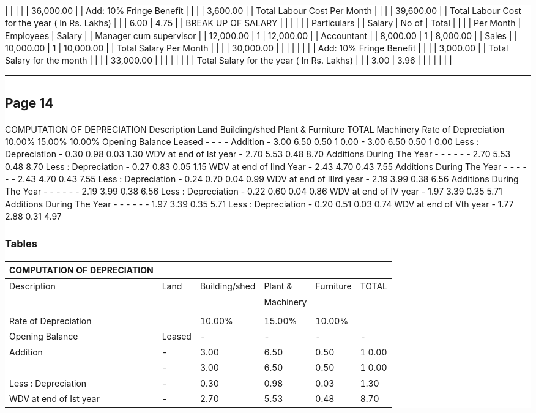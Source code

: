 |  |  |  |  | 36,000.00 |
| Add: 10% Fringe Benefit |  |  |  | 3,600.00 |
| Total Labour Cost Per Month |  |  |  | 39,600.00 |
| Total Labour Cost for the year ( In Rs. Lakhs) |  |  | 6.00 | 4.75 |
| BREAK UP OF SALARY |  |  |  |  |
| Particulars |  | Salary | No of | Total |
|  |  | Per Month | Employees | Salary |
| Manager cum supervisor |  | 12,000.00 | 1 | 12,000.00 |
| Accountant |  | 8,000.00 | 1 | 8,000.00 |
| Sales |  | 10,000.00 | 1 | 10,000.00 |
| Total Salary Per Month |  |  |  | 30,000.00 |
|  |  |  |  |  |
| Add: 10% Fringe Benefit |  |  |  | 3,000.00 |
| Total Salary for the month |  |  |  | 33,000.00 |
|  |  |  |  |  |
| Total Salary for the year ( In Rs. Lakhs) |  |  | 3.00 | 3.96 |
|  |  |  |  |  |

---

## Page 14

COMPUTATION OF DEPRECIATION Description Land Building/shed Plant & Furniture TOTAL Machinery Rate of Depreciation 10.00% 15.00% 10.00% Opening Balance Leased - - - - Addition - 3.00 6.50 0.50 1 0.00 - 3.00 6.50 0.50 1 0.00 Less : Depreciation - 0.30 0.98 0.03 1.30 WDV at end of Ist year - 2.70 5.53 0.48 8.70 Additions During The Year - - - - - - 2.70 5.53 0.48 8.70 Less : Depreciation - 0.27 0.83 0.05 1.15 WDV at end of IInd Year - 2.43 4.70 0.43 7.55 Additions During The Year - - - - - - 2.43 4.70 0.43 7.55 Less : Depreciation - 0.24 0.70 0.04 0.99 WDV at end of IIIrd year - 2.19 3.99 0.38 6.56 Additions During The Year - - - - - - 2.19 3.99 0.38 6.56 Less : Depreciation - 0.22 0.60 0.04 0.86 WDV at end of IV year - 1.97 3.39 0.35 5.71 Additions During The Year - - - - - - 1.97 3.39 0.35 5.71 Less : Depreciation - 0.20 0.51 0.03 0.74 WDV at end of Vth year - 1.77 2.88 0.31 4.97

### Tables

| COMPUTATION OF DEPRECIATION |  |  |  |  |  |
|---|---|---|---|---|---|
| Description | Land | Building/shed | Plant & | Furniture | TOTAL |
|  |  |  | Machinery |  |  |
|  |  |  |  |  |  |
| Rate of Depreciation |  | 10.00% | 15.00% | 10.00% |  |
| Opening Balance | Leased | - | - | - | - |
| Addition | - | 3.00 | 6.50 | 0.50 | 1 0.00 |
|  | - | 3.00 | 6.50 | 0.50 | 1 0.00 |
| Less : Depreciation | - | 0.30 | 0.98 | 0.03 | 1.30 |
| WDV at end of Ist year | - | 2.70 | 5.53 | 0.48 | 8.70 |
